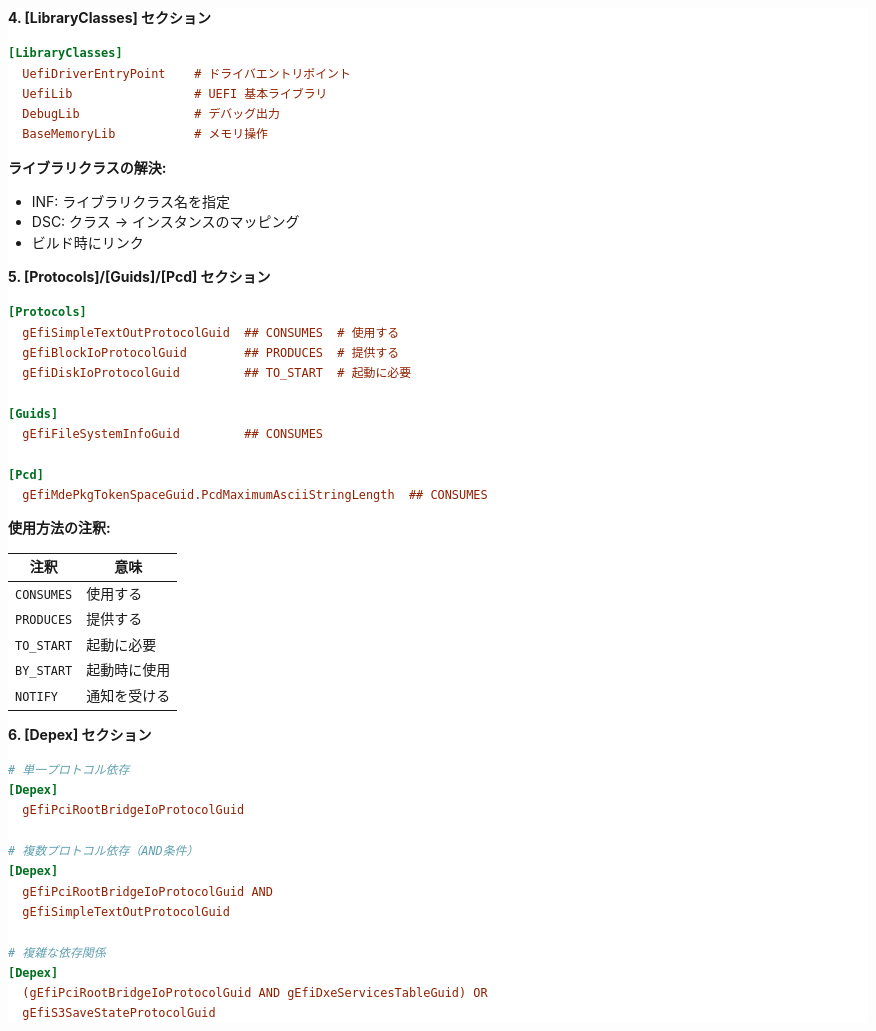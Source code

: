 **4. [LibraryClasses] セクション**

```ini
[LibraryClasses]
  UefiDriverEntryPoint    # ドライバエントリポイント
  UefiLib                 # UEFI 基本ライブラリ
  DebugLib                # デバッグ出力
  BaseMemoryLib           # メモリ操作
```

**ライブラリクラスの解決:**
- INF: ライブラリクラス名を指定
- DSC: クラス → インスタンスのマッピング
- ビルド時にリンク

**5. [Protocols]/[Guids]/[Pcd] セクション**

```ini
[Protocols]
  gEfiSimpleTextOutProtocolGuid  ## CONSUMES  # 使用する
  gEfiBlockIoProtocolGuid        ## PRODUCES  # 提供する
  gEfiDiskIoProtocolGuid         ## TO_START  # 起動に必要

[Guids]
  gEfiFileSystemInfoGuid         ## CONSUMES

[Pcd]
  gEfiMdePkgTokenSpaceGuid.PcdMaximumAsciiStringLength  ## CONSUMES
```

**使用方法の注釈:**

| 注釈 | 意味 |
|------|------|
| `CONSUMES` | 使用する |
| `PRODUCES` | 提供する |
| `TO_START` | 起動に必要 |
| `BY_START` | 起動時に使用 |
| `NOTIFY` | 通知を受ける |

**6. [Depex] セクション**

```ini
# 単一プロトコル依存
[Depex]
  gEfiPciRootBridgeIoProtocolGuid

# 複数プロトコル依存（AND条件）
[Depex]
  gEfiPciRootBridgeIoProtocolGuid AND
  gEfiSimpleTextOutProtocolGuid

# 複雑な依存関係
[Depex]
  (gEfiPciRootBridgeIoProtocolGuid AND gEfiDxeServicesTableGuid) OR
  gEfiS3SaveStateProtocolGuid
```
